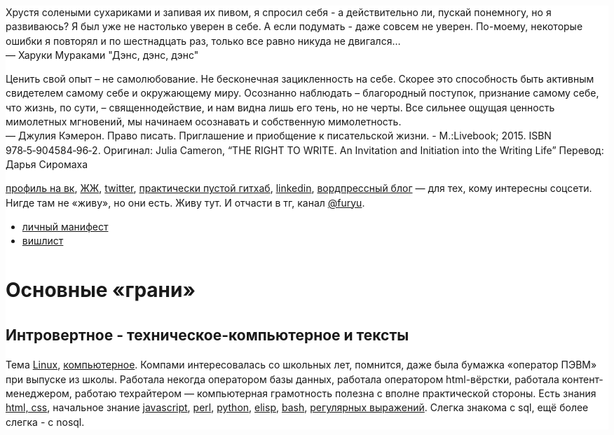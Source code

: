<div class="epigraph" id="orgb084438">
<p>
Хрустя солеными сухариками и запивая их пивом, я спросил себя - а действительно ли, пускай понемногу, но я развиваюсь? Я был уже не настолько уверен в себе. А если подумать - даже совсем не уверен. По-моему, некоторые ошибки я повторял и по шестнадцать раз, только все равно никуда не двигался&#x2026;<br>
&#x2014; Харуки Мураками "Дэнс, дэнс, дэнс"
</p>

</div>

<div class="epigraph" id="orgd5e0de4">
<p>
Ценить свой опыт – не самолюбование. Не бесконечная зацикленность на себе. Скорее это способность быть активным свидетелем самому себе и окружающему миру. Осознанно наблюдать – благородный поступок, признание самому себе, что жизнь, по сути, – священнодействие, и нам видна лишь его тень, но не черты. Все сильнее ощущая ценность мимолетных мгновений, мы начинаем осознавать и собственную мимолетность.<br>
&#x2014; Джулия Кэмерон. Право писать. Приглашение и приобщение к писательской жизни. - М.:Livebook; 2015. ISBN 978‑5‑904584‑96‑2. Оригинал: Julia Cameron, “THE RIGHT TO WRITE. An Invitation and Initiation into the Writing Life” Перевод: Дарья Сиромаха
</p>

</div>

[профиль на вк](https://vk.com/ladykosha), [ЖЖ](https://ladykosha.livejournal.com/), [twitter](https://twitter.com/ladykosha), [практически пустой гитхаб](https://github.com/ladykosha), [linkedin](https://www.linkedin.com/in/agnessa-bukowska-0733583b/), [вордпрессный блог](https://ladycat.wordpress.com/) — для тех, кому интересны соцсети. Нигде там не «живу», но они есть. Живу тут.  И отчасти в тг, канал [@furyu](https://t.me/furyu).

-   [личный манифест](../20210916+/20211108004955-личныи_манифест.publ.md)
-   [вишлист](../me/20210820030406-вишлист.publ.md)


<a id="org9348f86"></a>

# Основные «грани»


<a id="org23a91ac"></a>

## Интровертное - техническое-компьютерное и тексты

Тема [Linux](../computer/linux.md), [компьютерное](../computer/20200816235900-компьютерное.publ.md). Компами интересовалась со школьных лет, помнится, даже была бумажка «оператор ПЭВМ» при выпуске из школы. Работала некогда оператором базы данных, работала оператором html-вёрстки, работала контент-менеджером, работаю техрайтером — компьютерная грамотность полезна с вполне практической стороны. Есть знания [html, css](../computer/site/20200816203007-саитодельство.publ.md), начальное знание [javascript](../computer/20201029225444-javascript.publ.md), [perl](../computer/20210128160900-perl.publ.md), [python](../20210916+/20211009113749-python.publ.md), [elisp](../computer/emacs/20210619235900-elisp.publ.md), [bash](../20210916+/20211126010431-bash.md), [регулярных выражений](../20220101/20220127042146-regexp.md). Слегка знакома с sql, ещё более слегка - с nosql.
